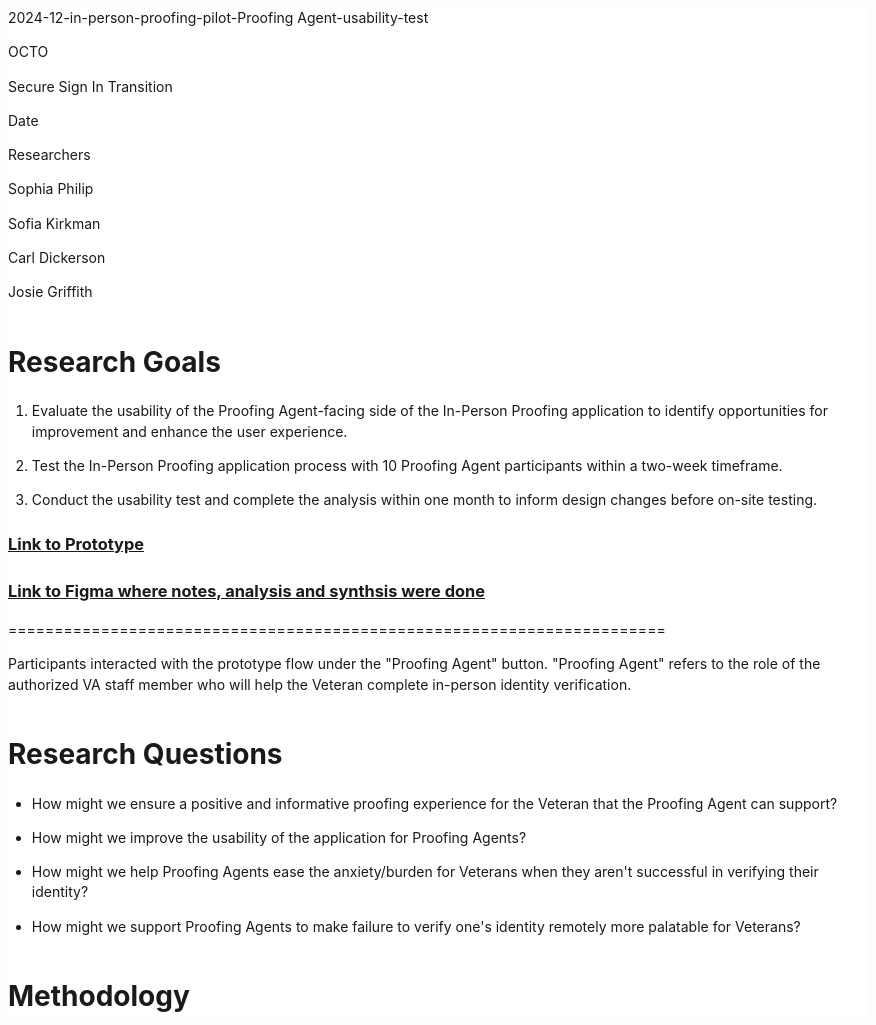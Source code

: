 2024-12-in-person-proofing-pilot-Proofing Agent-usability-test 

OCTO

Secure Sign In Transition

Date

Researchers

Sophia Philip

Sofia Kirkman

Carl Dickerson

Josie Griffith



Research Goals
==============

1.  Evaluate the usability of the Proofing Agent-facing side of the In-Person Proofing application to identify opportunities for improvement and enhance the user experience.

2.  Test the In-Person Proofing application process with 10 Proofing Agent participants within a two-week timeframe.

3.  Conduct the usability test and complete the analysis within one month to inform design changes before on-site testing. 

### [Link to Prototype](https://va-in-person-identity-proofing.vercel.app/)

### [Link to Figma where notes, analysis and synthsis were done](https://www.figma.com/file/zByOO6fHv5FJswiQtUYxia/02-2024-In-Person-Proofing-Proofing-Agent-Usability-Test?type=design&t=qZorICrE871834zE-6)
=======================================================================

Participants interacted with the prototype flow under the "Proofing Agent" button. "Proofing Agent" refers to the role of the authorized VA staff member who will help the Veteran complete in-person identity verification. 

Research Questions
==================

-   How might we ensure a positive and informative proofing experience for the Veteran that the Proofing Agent can support?

-   How might we improve the usability of the application for Proofing Agents?

-   How might we help Proofing Agents ease the anxiety/burden for Veterans when they aren't successful in verifying their identity?

-   How might we support Proofing Agents to make failure to verify one's identity remotely more palatable for Veterans?

Methodology
===========
